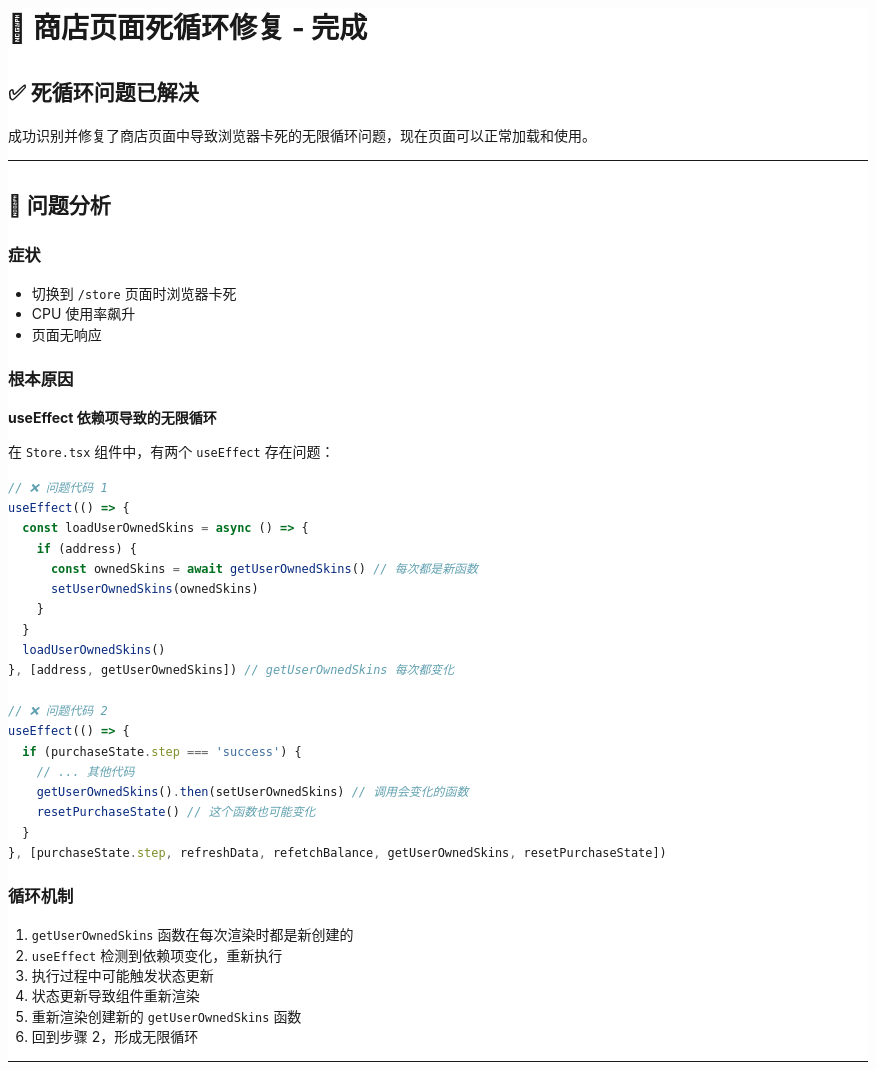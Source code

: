# 🔧 商店页面死循环修复 - 完成

## ✅ **死循环问题已解决**

成功识别并修复了商店页面中导致浏览器卡死的无限循环问题，现在页面可以正常加载和使用。

---

## 🚨 **问题分析**

### **症状**
- 切换到 `/store` 页面时浏览器卡死
- CPU 使用率飙升
- 页面无响应

### **根本原因**
**useEffect 依赖项导致的无限循环**

在 `Store.tsx` 组件中，有两个 `useEffect` 存在问题：

```typescript
// ❌ 问题代码 1
useEffect(() => {
  const loadUserOwnedSkins = async () => {
    if (address) {
      const ownedSkins = await getUserOwnedSkins() // 每次都是新函数
      setUserOwnedSkins(ownedSkins)
    }
  }
  loadUserOwnedSkins()
}, [address, getUserOwnedSkins]) // getUserOwnedSkins 每次都变化

// ❌ 问题代码 2
useEffect(() => {
  if (purchaseState.step === 'success') {
    // ... 其他代码
    getUserOwnedSkins().then(setUserOwnedSkins) // 调用会变化的函数
    resetPurchaseState() // 这个函数也可能变化
  }
}, [purchaseState.step, refreshData, refetchBalance, getUserOwnedSkins, resetPurchaseState])
```

### **循环机制**
1. `getUserOwnedSkins` 函数在每次渲染时都是新创建的
2. `useEffect` 检测到依赖项变化，重新执行
3. 执行过程中可能触发状态更新
4. 状态更新导致组件重新渲染
5. 重新渲染创建新的 `getUserOwnedSkins` 函数
6. 回到步骤 2，形成无限循环

---